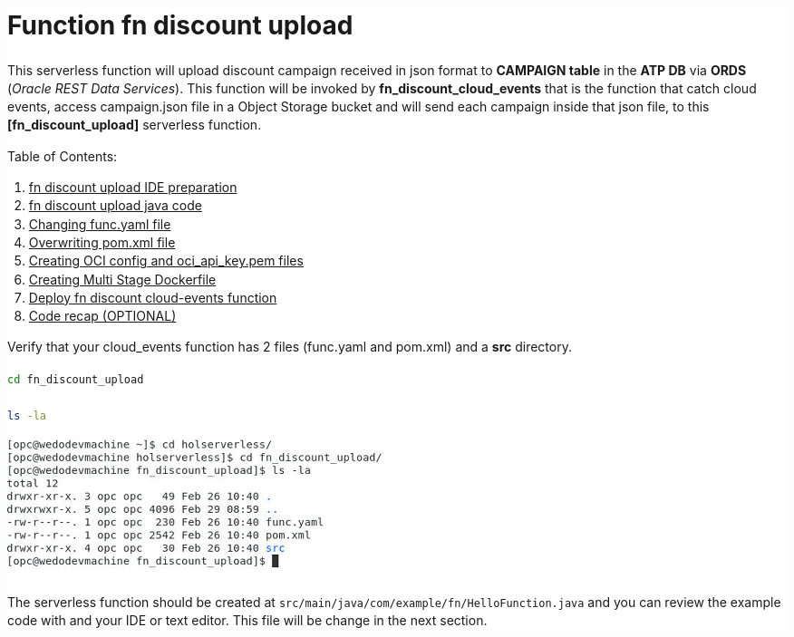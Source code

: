 # Function fn discount upload
This serverless function will upload discount campaign received in json format to **CAMPAIGN table** in the **ATP DB** via **ORDS** (*Oracle REST Data Services*). This function will be invoked by **fn_discount_cloud_events** that is the function that catch cloud events, access campaign.json file in a Object Storage bucket and will send each campaign inside that json file, to this **[fn_discount_upload]** serverless function.

Table of Contents:
1. [fn discount upload IDE preparation](#fn-discount-upload-ide-preparation)
2. [fn discount upload java code](#fn-discount-cloud-events-java-code)
3. [Changing func.yaml file](#changing-funcyaml-file)
4. [Overwriting pom.xml file](#overwriting-pomxml-file)
5. [Creating OCI config and oci_api_key.pem files](#creating-oci-config-and-oci_api_keypem-files)
6. [Creating Multi Stage Dockerfile](#creating-multi-stage-dockerfile)
7. [Deploy fn discount cloud-events function](#deploy-fn-discount-cloud-events-function)
8. [Code recap (OPTIONAL)](#code-recap-optional)

Verify that your cloud_events function has 2 files (func.yaml and pom.xml) and a **src** directory.

```sh 
cd fn_discount_upload

ls -la
```

![](./media/fn-discount-upload/faas-create-function01.PNG)

The serverless function should be created at ```src/main/java/com/example/fn/HelloFunction.java``` and you can review the example code with and your IDE or text editor. This file will be change in the next section.
